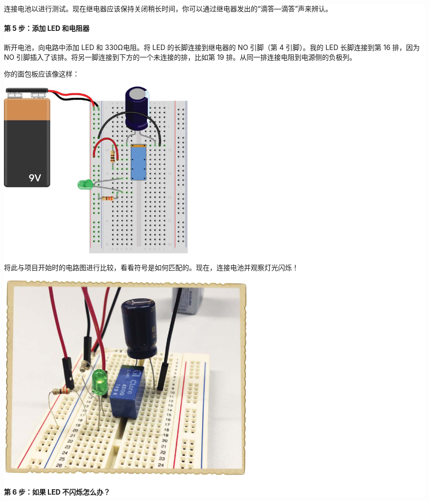 连接电池以进行测试。现在继电器应该保持关闭稍长时间，你可以通过继电器发出的“滴答—滴答”声来辨认。

#### 第 5 步：添加 LED 和电阻器

断开电池，向电路中添加 LED 和 330Ω电阻。将 LED 的长脚连接到继电器的 NO 引脚（第 4 引脚）。我的 LED 长脚连接到第 16 排，因为 NO 引脚插入了该排。将另一脚连接到下方的一个未连接的排，比如第 19 排。从同一排连接电阻到电源侧的负极列。

你的面包板应该像这样：

![image](img/f0107-01.jpg)

将此与项目开始时的电路图进行比较，看看符号是如何匹配的。现在，连接电池并观察灯光闪烁！

![image](img/f0107-02.jpg)

#### 第 6 步：如果 LED 不闪烁怎么办？
